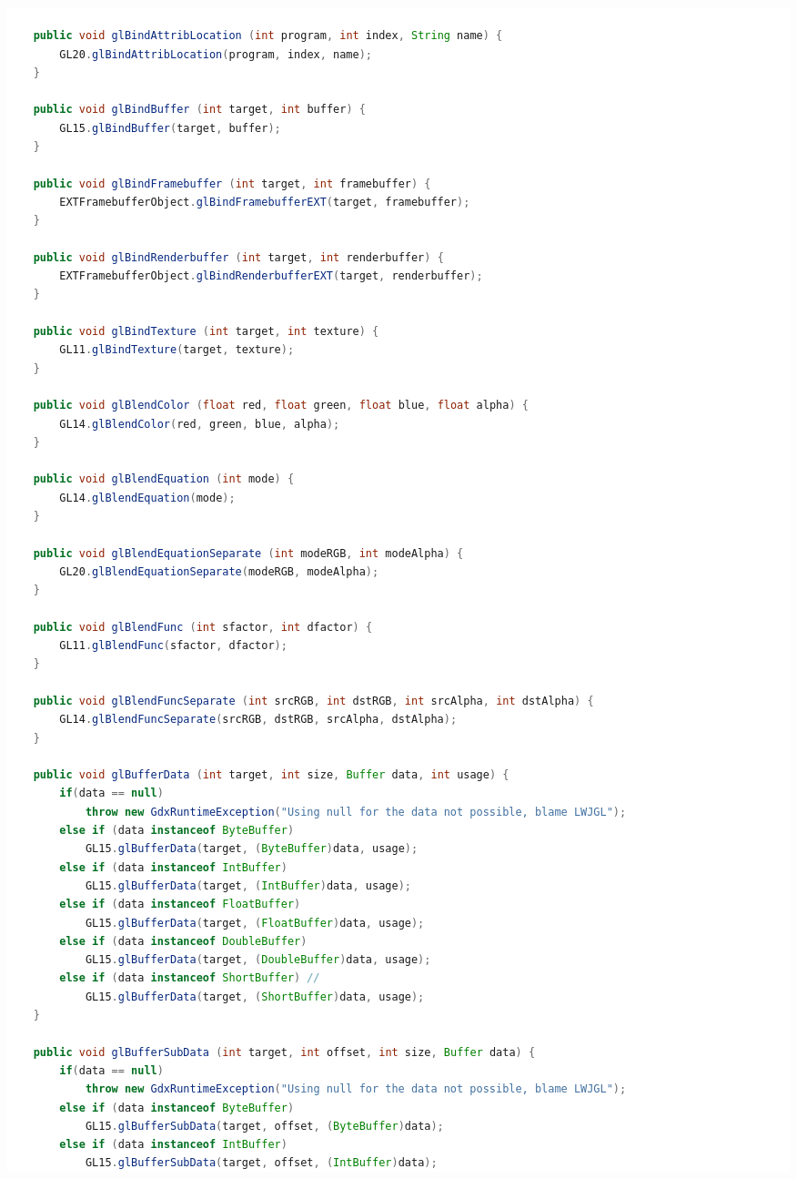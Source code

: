 ```java

	public void glBindAttribLocation (int program, int index, String name) {
		GL20.glBindAttribLocation(program, index, name);
	}

	public void glBindBuffer (int target, int buffer) {
		GL15.glBindBuffer(target, buffer);
	}

	public void glBindFramebuffer (int target, int framebuffer) {
		EXTFramebufferObject.glBindFramebufferEXT(target, framebuffer);
	}

	public void glBindRenderbuffer (int target, int renderbuffer) {
		EXTFramebufferObject.glBindRenderbufferEXT(target, renderbuffer);
	}

	public void glBindTexture (int target, int texture) {
		GL11.glBindTexture(target, texture);
	}

	public void glBlendColor (float red, float green, float blue, float alpha) {
		GL14.glBlendColor(red, green, blue, alpha);
	}

	public void glBlendEquation (int mode) {
		GL14.glBlendEquation(mode);
	}

	public void glBlendEquationSeparate (int modeRGB, int modeAlpha) {
		GL20.glBlendEquationSeparate(modeRGB, modeAlpha);
	}

	public void glBlendFunc (int sfactor, int dfactor) {
		GL11.glBlendFunc(sfactor, dfactor);
	}

	public void glBlendFuncSeparate (int srcRGB, int dstRGB, int srcAlpha, int dstAlpha) {
		GL14.glBlendFuncSeparate(srcRGB, dstRGB, srcAlpha, dstAlpha);
	}

	public void glBufferData (int target, int size, Buffer data, int usage) {
		if(data == null)
			throw new GdxRuntimeException("Using null for the data not possible, blame LWJGL");
		else if (data instanceof ByteBuffer)
			GL15.glBufferData(target, (ByteBuffer)data, usage);
		else if (data instanceof IntBuffer)
			GL15.glBufferData(target, (IntBuffer)data, usage);
		else if (data instanceof FloatBuffer)
			GL15.glBufferData(target, (FloatBuffer)data, usage);
		else if (data instanceof DoubleBuffer)
			GL15.glBufferData(target, (DoubleBuffer)data, usage);
		else if (data instanceof ShortBuffer) //
			GL15.glBufferData(target, (ShortBuffer)data, usage);
	}

	public void glBufferSubData (int target, int offset, int size, Buffer data) {
		if(data == null)
			throw new GdxRuntimeException("Using null for the data not possible, blame LWJGL");
		else if (data instanceof ByteBuffer)
			GL15.glBufferSubData(target, offset, (ByteBuffer)data);
		else if (data instanceof IntBuffer)
			GL15.glBufferSubData(target, offset, (IntBuffer)data);
```